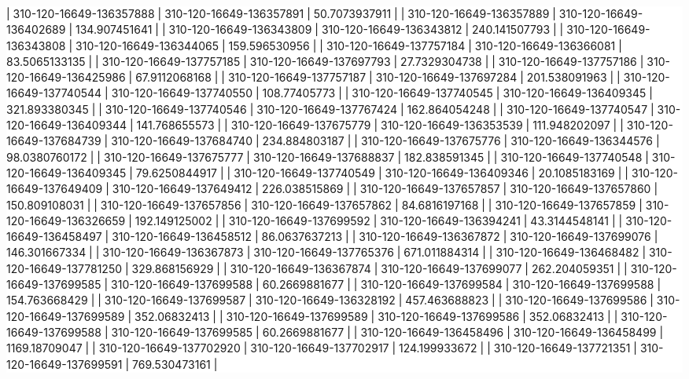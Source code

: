 | 310-120-16649-136357888 | 310-120-16649-136357891 | 50.7073937911 |
| 310-120-16649-136357889 | 310-120-16649-136402689 | 134.907451641 |
| 310-120-16649-136343809 | 310-120-16649-136343812 | 240.141507793 |
| 310-120-16649-136343808 | 310-120-16649-136344065 | 159.596530956 |
| 310-120-16649-137757184 | 310-120-16649-136366081 | 83.5065133135 |
| 310-120-16649-137757185 | 310-120-16649-137697793 | 27.7329304738 |
| 310-120-16649-137757186 | 310-120-16649-136425986 | 67.9112068168 |
| 310-120-16649-137757187 | 310-120-16649-137697284 | 201.538091963 |
| 310-120-16649-137740544 | 310-120-16649-137740550 | 108.77405773 |
| 310-120-16649-137740545 | 310-120-16649-136409345 | 321.893380345 |
| 310-120-16649-137740546 | 310-120-16649-137767424 | 162.864054248 |
| 310-120-16649-137740547 | 310-120-16649-136409344 | 141.768655573 |
| 310-120-16649-137675779 | 310-120-16649-136353539 | 111.948202097 |
| 310-120-16649-137684739 | 310-120-16649-137684740 | 234.884803187 |
| 310-120-16649-137675776 | 310-120-16649-136344576 | 98.0380760172 |
| 310-120-16649-137675777 | 310-120-16649-137688837 | 182.838591345 |
| 310-120-16649-137740548 | 310-120-16649-136409345 | 79.6250844917 |
| 310-120-16649-137740549 | 310-120-16649-136409346 | 20.1085183169 |
| 310-120-16649-137649409 | 310-120-16649-137649412 | 226.038515869 |
| 310-120-16649-137657857 | 310-120-16649-137657860 | 150.809108031 |
| 310-120-16649-137657856 | 310-120-16649-137657862 | 84.6816197168 |
| 310-120-16649-137657859 | 310-120-16649-136326659 | 192.149125002 |
| 310-120-16649-137699592 | 310-120-16649-136394241 | 43.3144548141 |
| 310-120-16649-136458497 | 310-120-16649-136458512 | 86.0637637213 |
| 310-120-16649-136367872 | 310-120-16649-137699076 | 146.301667334 |
| 310-120-16649-136367873 | 310-120-16649-137765376 | 671.011884314 |
| 310-120-16649-136468482 | 310-120-16649-137781250 | 329.868156929 |
| 310-120-16649-136367874 | 310-120-16649-137699077 | 262.204059351 |
| 310-120-16649-137699585 | 310-120-16649-137699588 | 60.2669881677 |
| 310-120-16649-137699584 | 310-120-16649-137699588 | 154.763668429 |
| 310-120-16649-137699587 | 310-120-16649-136328192 | 457.463688823 |
| 310-120-16649-137699586 | 310-120-16649-137699589 | 352.06832413 |
| 310-120-16649-137699589 | 310-120-16649-137699586 | 352.06832413 |
| 310-120-16649-137699588 | 310-120-16649-137699585 | 60.2669881677 |
| 310-120-16649-136458496 | 310-120-16649-136458499 | 1169.18709047 |
| 310-120-16649-137702920 | 310-120-16649-137702917 | 124.199933672 |
| 310-120-16649-137721351 | 310-120-16649-137699591 | 769.530473161 |